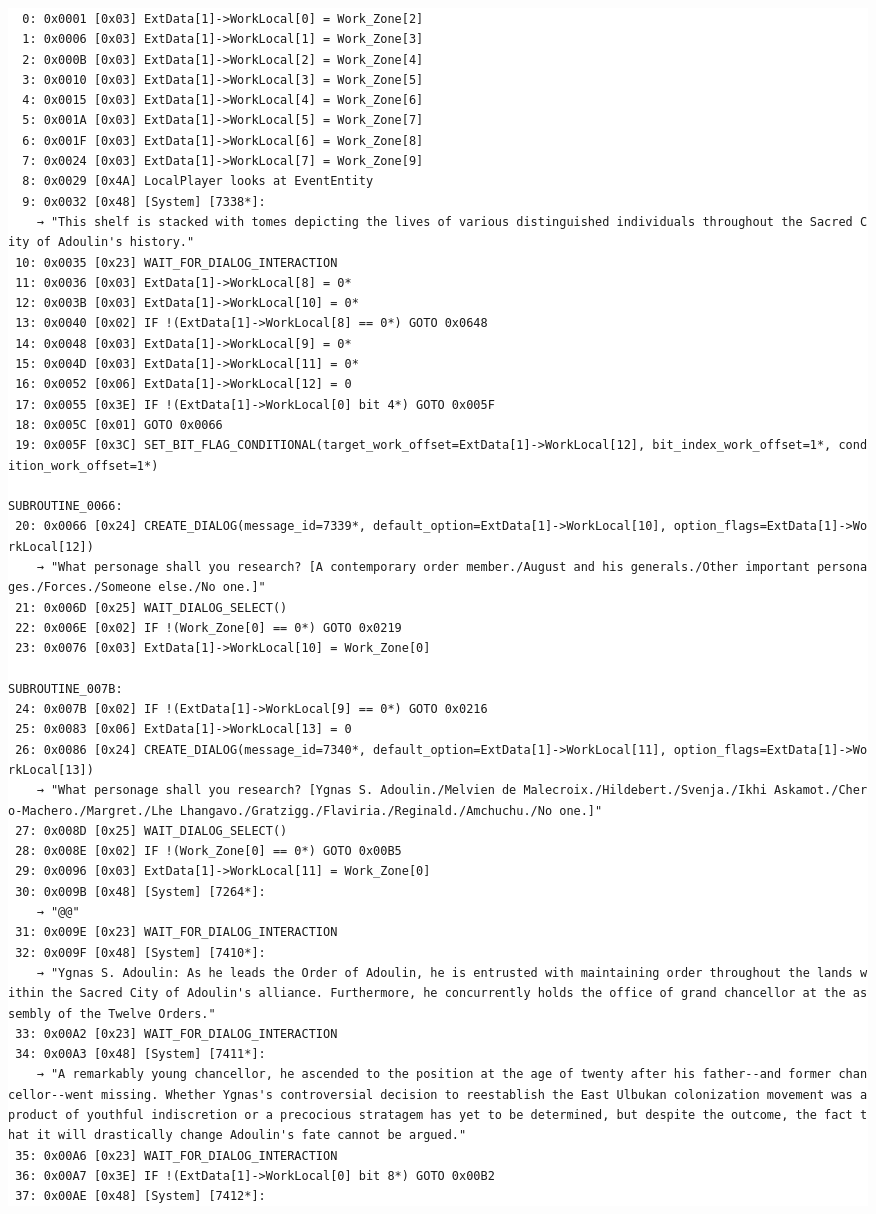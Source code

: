 ```
  0: 0x0001 [0x03] ExtData[1]->WorkLocal[0] = Work_Zone[2]
  1: 0x0006 [0x03] ExtData[1]->WorkLocal[1] = Work_Zone[3]
  2: 0x000B [0x03] ExtData[1]->WorkLocal[2] = Work_Zone[4]
  3: 0x0010 [0x03] ExtData[1]->WorkLocal[3] = Work_Zone[5]
  4: 0x0015 [0x03] ExtData[1]->WorkLocal[4] = Work_Zone[6]
  5: 0x001A [0x03] ExtData[1]->WorkLocal[5] = Work_Zone[7]
  6: 0x001F [0x03] ExtData[1]->WorkLocal[6] = Work_Zone[8]
  7: 0x0024 [0x03] ExtData[1]->WorkLocal[7] = Work_Zone[9]
  8: 0x0029 [0x4A] LocalPlayer looks at EventEntity
  9: 0x0032 [0x48] [System] [7338*]:
    → "This shelf is stacked with tomes depicting the lives of various distinguished individuals throughout the Sacred City of Adoulin's history."
 10: 0x0035 [0x23] WAIT_FOR_DIALOG_INTERACTION
 11: 0x0036 [0x03] ExtData[1]->WorkLocal[8] = 0*
 12: 0x003B [0x03] ExtData[1]->WorkLocal[10] = 0*
 13: 0x0040 [0x02] IF !(ExtData[1]->WorkLocal[8] == 0*) GOTO 0x0648
 14: 0x0048 [0x03] ExtData[1]->WorkLocal[9] = 0*
 15: 0x004D [0x03] ExtData[1]->WorkLocal[11] = 0*
 16: 0x0052 [0x06] ExtData[1]->WorkLocal[12] = 0
 17: 0x0055 [0x3E] IF !(ExtData[1]->WorkLocal[0] bit 4*) GOTO 0x005F
 18: 0x005C [0x01] GOTO 0x0066
 19: 0x005F [0x3C] SET_BIT_FLAG_CONDITIONAL(target_work_offset=ExtData[1]->WorkLocal[12], bit_index_work_offset=1*, condition_work_offset=1*)

SUBROUTINE_0066:
 20: 0x0066 [0x24] CREATE_DIALOG(message_id=7339*, default_option=ExtData[1]->WorkLocal[10], option_flags=ExtData[1]->WorkLocal[12])
    → "What personage shall you research? [A contemporary order member./August and his generals./Other important personages./Forces./Someone else./No one.]"
 21: 0x006D [0x25] WAIT_DIALOG_SELECT()
 22: 0x006E [0x02] IF !(Work_Zone[0] == 0*) GOTO 0x0219
 23: 0x0076 [0x03] ExtData[1]->WorkLocal[10] = Work_Zone[0]

SUBROUTINE_007B:
 24: 0x007B [0x02] IF !(ExtData[1]->WorkLocal[9] == 0*) GOTO 0x0216
 25: 0x0083 [0x06] ExtData[1]->WorkLocal[13] = 0
 26: 0x0086 [0x24] CREATE_DIALOG(message_id=7340*, default_option=ExtData[1]->WorkLocal[11], option_flags=ExtData[1]->WorkLocal[13])
    → "What personage shall you research? [Ygnas S. Adoulin./Melvien de Malecroix./Hildebert./Svenja./Ikhi Askamot./Chero-Machero./Margret./Lhe Lhangavo./Gratzigg./Flaviria./Reginald./Amchuchu./No one.]"
 27: 0x008D [0x25] WAIT_DIALOG_SELECT()
 28: 0x008E [0x02] IF !(Work_Zone[0] == 0*) GOTO 0x00B5
 29: 0x0096 [0x03] ExtData[1]->WorkLocal[11] = Work_Zone[0]
 30: 0x009B [0x48] [System] [7264*]:
    → "@@"
 31: 0x009E [0x23] WAIT_FOR_DIALOG_INTERACTION
 32: 0x009F [0x48] [System] [7410*]:
    → "Ygnas S. Adoulin: As he leads the Order of Adoulin, he is entrusted with maintaining order throughout the lands within the Sacred City of Adoulin's alliance. Furthermore, he concurrently holds the office of grand chancellor at the assembly of the Twelve Orders."
 33: 0x00A2 [0x23] WAIT_FOR_DIALOG_INTERACTION
 34: 0x00A3 [0x48] [System] [7411*]:
    → "A remarkably young chancellor, he ascended to the position at the age of twenty after his father--and former chancellor--went missing. Whether Ygnas's controversial decision to reestablish the East Ulbukan colonization movement was a product of youthful indiscretion or a precocious stratagem has yet to be determined, but despite the outcome, the fact that it will drastically change Adoulin's fate cannot be argued."
 35: 0x00A6 [0x23] WAIT_FOR_DIALOG_INTERACTION
 36: 0x00A7 [0x3E] IF !(ExtData[1]->WorkLocal[0] bit 8*) GOTO 0x00B2
 37: 0x00AE [0x48] [System] [7412*]:
```